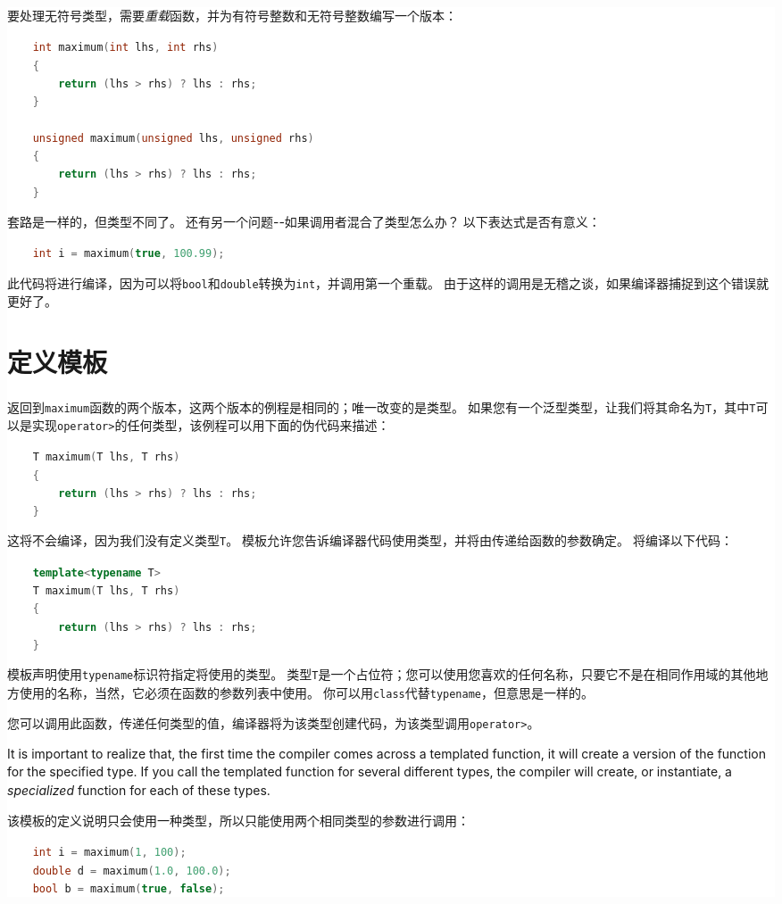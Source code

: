 要处理无符号类型，需要*重载*函数，并为有符号整数和无符号整数编写一个版本：

```cpp
    int maximum(int lhs, int rhs) 
    { 
        return (lhs > rhs) ? lhs : rhs; 
    } 

    unsigned maximum(unsigned lhs, unsigned rhs) 
    { 
        return (lhs > rhs) ? lhs : rhs; 
    }
```

套路是一样的，但类型不同了。 还有另一个问题--如果调用者混合了类型怎么办？ 以下表达式是否有意义：

```cpp
    int i = maximum(true, 100.99);
```

此代码将进行编译，因为可以将`bool`和`double`转换为`int`，并调用第一个重载。 由于这样的调用是无稽之谈，如果编译器捕捉到这个错误就更好了。

# 定义模板

返回到`maximum`函数的两个版本，这两个版本的例程是相同的；唯一改变的是类型。 如果您有一个泛型类型，让我们将其命名为`T`，其中`T`可以是实现`operator>`的任何类型，该例程可以用下面的伪代码来描述：

```cpp
    T maximum(T lhs, T rhs) 
    { 
        return (lhs > rhs) ? lhs : rhs; 
    }
```

这将不会编译，因为我们没有定义类型`T`。 模板允许您告诉编译器代码使用类型，并将由传递给函数的参数确定。 将编译以下代码：

```cpp
    template<typename T> 
    T maximum(T lhs, T rhs) 
    { 
        return (lhs > rhs) ? lhs : rhs; 
    }
```

模板声明使用`typename`标识符指定将使用的类型。 类型`T`是一个占位符；您可以使用您喜欢的任何名称，只要它不是在相同作用域的其他地方使用的名称，当然，它必须在函数的参数列表中使用。 你可以用`class`代替`typename`，但意思是一样的。

您可以调用此函数，传递任何类型的值，编译器将为该类型创建代码，为该类型调用`operator>`。

It is important to realize that, the first time the compiler comes across a templated function, it will create a version of the function for the specified type. If you call the templated function for several different types, the compiler will create, or instantiate, a *specialized* function for each of these types.

该模板的定义说明只会使用一种类型，所以只能使用两个相同类型的参数进行调用：

```cpp
    int i = maximum(1, 100);
    double d = maximum(1.0, 100.0);
    bool b = maximum(true, false);
```
